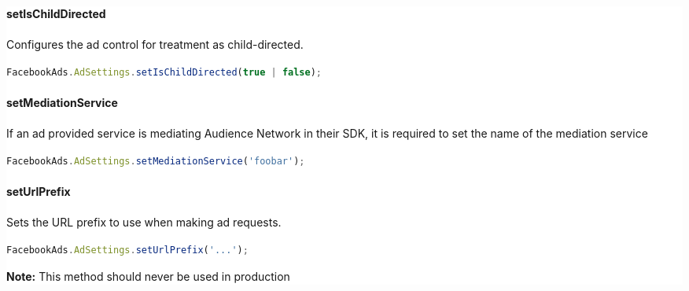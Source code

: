 #### setIsChildDirected

Configures the ad control for treatment as child-directed.

```js
FacebookAds.AdSettings.setIsChildDirected(true | false);
```

#### setMediationService

If an ad provided service is mediating Audience Network in their SDK, it is required to set the name of the mediation service

```js
FacebookAds.AdSettings.setMediationService('foobar');
```

#### setUrlPrefix

Sets the URL prefix to use when making ad requests.

```js
FacebookAds.AdSettings.setUrlPrefix('...');
```

**Note:** This method should never be used in production

#
